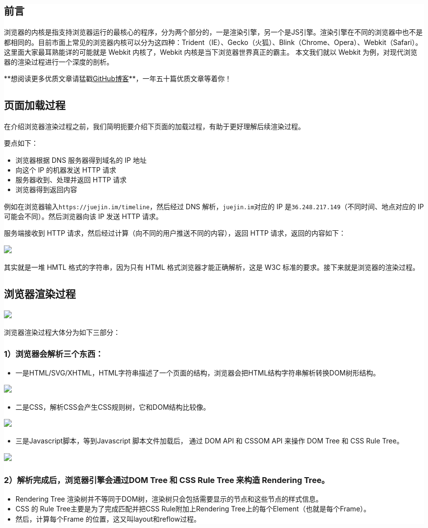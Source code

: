 ## 前言

浏览器的内核是指支持浏览器运行的最核心的程序，分为两个部分的，一是渲染引擎，另一个是JS引擎。渲染引擎在不同的浏览器中也不是都相同的。目前市面上常见的浏览器内核可以分为这四种：Trident（IE）、Gecko（火狐）、Blink（Chrome、Opera）、Webkit（Safari）。这里面大家最耳熟能详的可能就是 Webkit 内核了，Webkit 内核是当下浏览器世界真正的霸主。 本文我们就以 Webkit 为例，对现代浏览器的渲染过程进行一个深度的剖析。

**想阅读更多优质文章请猛戳[GitHub博客](https://link.juejin.cn/?target=https%3A%2F%2Fgithub.com%2Fljianshu%2FBlog "https://github.com/ljianshu/Blog")**，一年五十篇优质文章等着你！

## 页面加载过程

在介绍浏览器渲染过程之前，我们简明扼要介绍下页面的加载过程，有助于更好理解后续渲染过程。

要点如下：

-   浏览器根据 DNS 服务器得到域名的 IP 地址
-   向这个 IP 的机器发送 HTTP 请求
-   服务器收到、处理并返回 HTTP 请求
-   浏览器得到返回内容

例如在浏览器输入`https://juejin.im/timeline`，然后经过 DNS 解析，`juejin.im`对应的 IP 是`36.248.217.149`（不同时间、地点对应的 IP 可能会不同）。然后浏览器向该 IP 发送 HTTP 请求。

服务端接收到 HTTP 请求，然后经过计算（向不同的用户推送不同的内容），返回 HTTP 请求，返回的内容如下：

![](https://p1-jj.byteimg.com/tos-cn-i-t2oaga2asx/gold-user-assets/2019/4/1/169d47cbe03e0103~tplv-t2oaga2asx-watermark.awebp)

其实就是一堆 HMTL 格式的字符串，因为只有 HTML 格式浏览器才能正确解析，这是 W3C 标准的要求。接下来就是浏览器的渲染过程。

## 浏览器渲染过程

![](https://p1-jj.byteimg.com/tos-cn-i-t2oaga2asx/gold-user-assets/2018/12/27/167f057704b94f08~tplv-t2oaga2asx-watermark.awebp)

浏览器渲染过程大体分为如下三部分：

### 1）浏览器会解析三个东西：

-   一是HTML/SVG/XHTML，HTML字符串描述了一个页面的结构，浏览器会把HTML结构字符串解析转换DOM树形结构。

![](https://p1-jj.byteimg.com/tos-cn-i-t2oaga2asx/gold-user-assets/2019/3/31/169d470437a6c15a~tplv-t2oaga2asx-watermark.awebp)

-   二是CSS，解析CSS会产生CSS规则树，它和DOM结构比较像。

![](https://p1-jj.byteimg.com/tos-cn-i-t2oaga2asx/gold-user-assets/2019/3/31/169d478a0f4bd16c~tplv-t2oaga2asx-watermark.awebp)

-   三是Javascript脚本，等到Javascript 脚本文件加载后， 通过 DOM API 和 CSSOM API 来操作 DOM Tree 和 CSS Rule Tree。

![](https://p1-jj.byteimg.com/tos-cn-i-t2oaga2asx/gold-user-assets/2019/3/31/169d4780e0a3fa44~tplv-t2oaga2asx-watermark.awebp)

### 2）解析完成后，浏览器引擎会通过DOM Tree 和 CSS Rule Tree 来构造 Rendering Tree。

-   Rendering Tree 渲染树并不等同于DOM树，渲染树只会包括需要显示的节点和这些节点的样式信息。
-   CSS 的 Rule Tree主要是为了完成匹配并把CSS Rule附加上Rendering Tree上的每个Element（也就是每个Frame）。
-   然后，计算每个Frame 的位置，这又叫layout和reflow过程。
